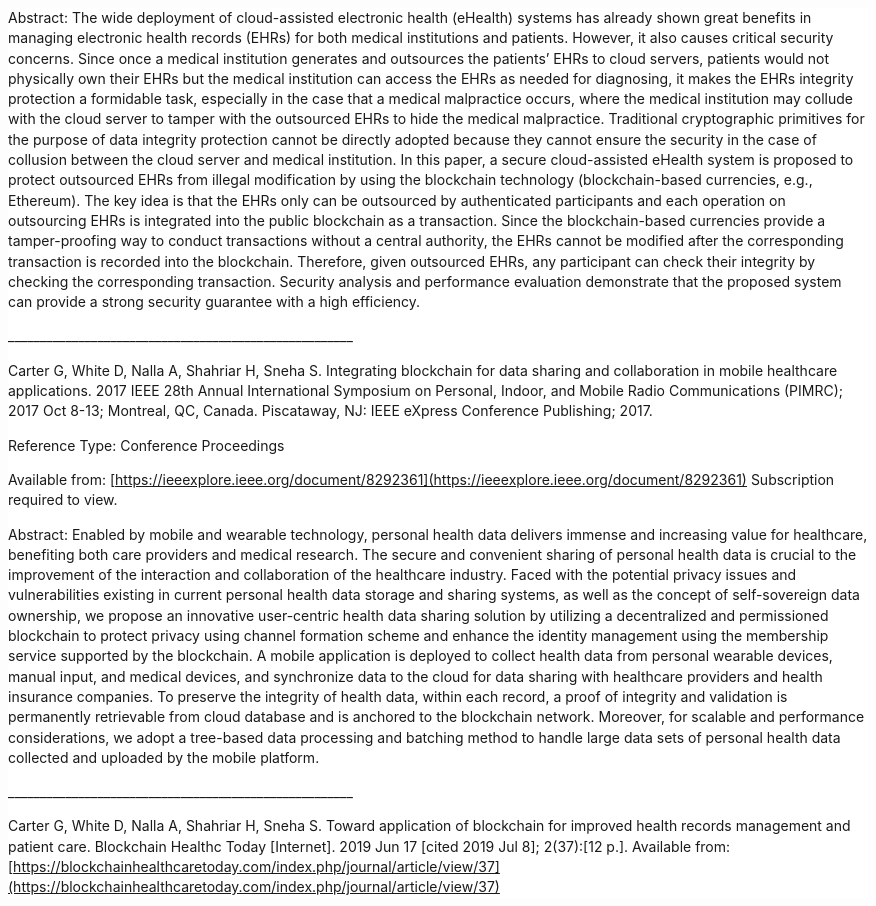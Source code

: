 Abstract: The wide deployment of cloud-assisted electronic health (eHealth) systems has already shown great benefits in managing electronic health records (EHRs) for both medical institutions and patients. However, it also causes critical security concerns. Since once a medical institution generates and outsources the patients’ EHRs to cloud servers, patients would not physically own their EHRs but the medical institution can access the EHRs as needed for diagnosing, it makes the EHRs integrity protection a formidable task, especially in the case that a medical malpractice occurs, where the medical institution may collude with the cloud server to tamper with the outsourced EHRs to hide the medical malpractice. Traditional cryptographic primitives for the purpose of data integrity protection cannot be directly adopted because they cannot ensure the security in the case of collusion between the cloud server and medical institution. In this paper, a secure cloud-assisted eHealth system is proposed to protect outsourced EHRs from illegal modification by using the blockchain technology (blockchain-based currencies, e.g., Ethereum). The key idea is that the EHRs only can be outsourced by authenticated participants and each operation on outsourcing EHRs is integrated into the public blockchain as a transaction. Since the blockchain-based currencies provide a tamper-proofing way to conduct transactions without a central authority, the EHRs cannot be modified after the corresponding transaction is recorded into the blockchain. Therefore, given outsourced EHRs, any participant can check their integrity by checking the corresponding transaction. Security analysis and performance evaluation demonstrate that the proposed system can provide a strong security guarantee with a high efficiency.

\_\_\_\_\_\_\_\_\_\_\_\_\_\_\_\_\_\_\_\_\_\_\_\_\_\_\_\_\_\_\_\_\_\_\_\_\_\_\_\_\_\_\_\_\_\_\_\_\_\_\_\_\__

Carter G, White D, Nalla A, Shahriar H, Sneha S. Integrating blockchain for data sharing and collaboration in mobile healthcare applications. 2017 IEEE 28th Annual International Symposium on Personal, Indoor, and Mobile Radio Communications (PIMRC); 2017 Oct 8-13; Montreal, QC, Canada. Piscataway, NJ: IEEE eXpress Conference Publishing; 2017.

Reference Type: Conference Proceedings

Available from: [https://ieeexplore.ieee.org/document/8292361](https://ieeexplore.ieee.org/document/8292361) Subscription required to view.

Abstract: Enabled by mobile and wearable technology, personal health data delivers immense and increasing value for healthcare, benefiting both care providers and medical research. The secure and convenient sharing of personal health data is crucial to the improvement of the interaction and collaboration of the healthcare industry. Faced with the potential privacy issues and vulnerabilities existing in current personal health data storage and sharing systems, as well as the concept of self-sovereign data ownership, we propose an innovative user-centric health data sharing solution by utilizing a decentralized and permissioned blockchain to protect privacy using channel formation scheme and enhance the identity management using the membership service supported by the blockchain. A mobile application is deployed to collect health data from personal wearable devices, manual input, and medical devices, and synchronize data to the cloud for data sharing with healthcare providers and health insurance companies. To preserve the integrity of health data, within each record, a proof of integrity and validation is permanently retrievable from cloud database and is anchored to the blockchain network. Moreover, for scalable and performance considerations, we adopt a tree-based data processing and batching method to handle large data sets of personal health data collected and uploaded by the mobile platform.

\_\_\_\_\_\_\_\_\_\_\_\_\_\_\_\_\_\_\_\_\_\_\_\_\_\_\_\_\_\_\_\_\_\_\_\_\_\_\_\_\_\_\_\_\_\_\_\_\_\_\_\_\__

Carter G, White D, Nalla A, Shahriar H, Sneha S. Toward application of blockchain for improved health records management and patient care. Blockchain Healthc Today \[Internet]. 2019 Jun 17 \[cited 2019 Jul 8]; 2(37):\[12 p.]. Available from: [https://blockchainhealthcaretoday.com/index.php/journal/article/view/37](https://blockchainhealthcaretoday.com/index.php/journal/article/view/37)
